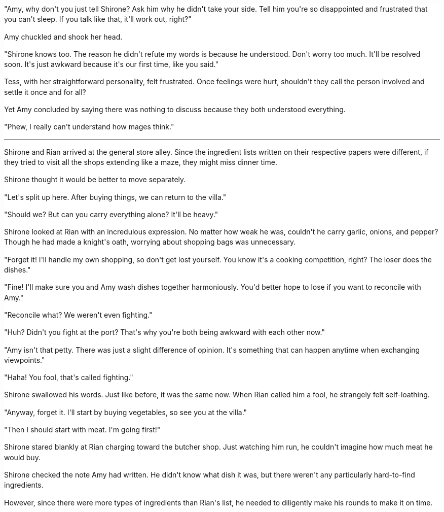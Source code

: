 "Amy, why don't you just tell Shirone? Ask him why he didn't take your side. Tell him you're so disappointed and frustrated that you can't sleep. If you talk like that, it'll work out, right?"

Amy chuckled and shook her head.

"Shirone knows too. The reason he didn't refute my words is because he understood. Don't worry too much. It'll be resolved soon. It's just awkward because it's our first time, like you said."

Tess, with her straightforward personality, felt frustrated. Once feelings were hurt, shouldn't they call the person involved and settle it once and for all?

Yet Amy concluded by saying there was nothing to discuss because they both understood everything.

"Phew, I really can't understand how mages think."

* * *

Shirone and Rian arrived at the general store alley. Since the ingredient lists written on their respective papers were different, if they tried to visit all the shops extending like a maze, they might miss dinner time.

Shirone thought it would be better to move separately.

"Let's split up here. After buying things, we can return to the villa."

"Should we? But can you carry everything alone? It'll be heavy."

Shirone looked at Rian with an incredulous expression. No matter how weak he was, couldn't he carry garlic, onions, and pepper? Though he had made a knight's oath, worrying about shopping bags was unnecessary.

"Forget it! I'll handle my own shopping, so don't get lost yourself. You know it's a cooking competition, right? The loser does the dishes."

"Fine! I'll make sure you and Amy wash dishes together harmoniously. You'd better hope to lose if you want to reconcile with Amy."

"Reconcile what? We weren't even fighting."

"Huh? Didn't you fight at the port? That's why you're both being awkward with each other now."

"Amy isn't that petty. There was just a slight difference of opinion. It's something that can happen anytime when exchanging viewpoints."

"Haha! You fool, that's called fighting."

Shirone swallowed his words. Just like before, it was the same now. When Rian called him a fool, he strangely felt self-loathing.

"Anyway, forget it. I'll start by buying vegetables, so see you at the villa."

"Then I should start with meat. I'm going first!"

Shirone stared blankly at Rian charging toward the butcher shop. Just watching him run, he couldn't imagine how much meat he would buy.

Shirone checked the note Amy had written. He didn't know what dish it was, but there weren't any particularly hard-to-find ingredients.

However, since there were more types of ingredients than Rian's list, he needed to diligently make his rounds to make it on time.
